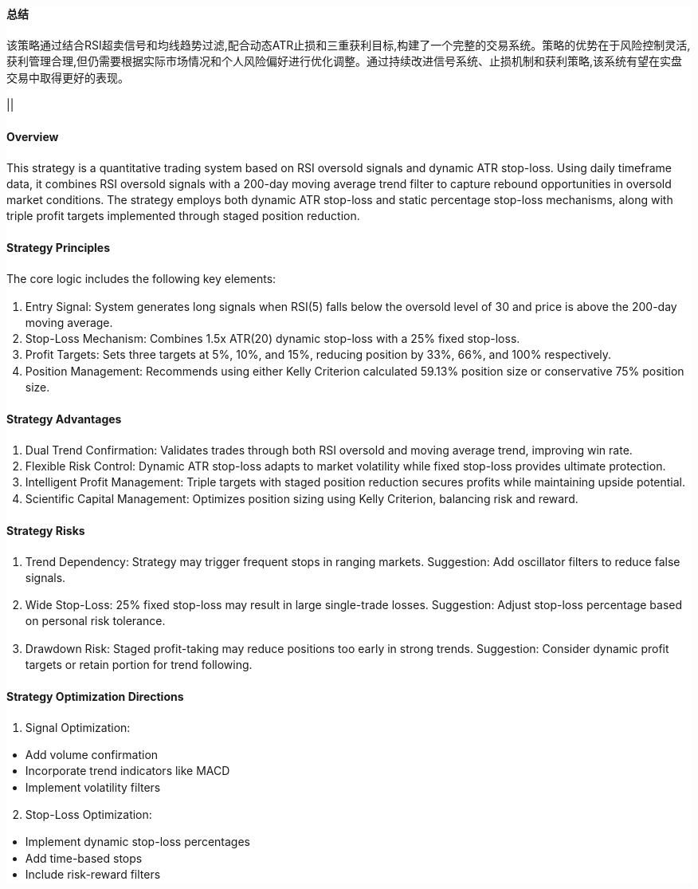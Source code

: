 #### 总结
该策略通过结合RSI超卖信号和均线趋势过滤,配合动态ATR止损和三重获利目标,构建了一个完整的交易系统。策略的优势在于风险控制灵活,获利管理合理,但仍需要根据实际市场情况和个人风险偏好进行优化调整。通过持续改进信号系统、止损机制和获利策略,该系统有望在实盘交易中取得更好的表现。 

|| 

#### Overview
This strategy is a quantitative trading system based on RSI oversold signals and dynamic ATR stop-loss. Using daily timeframe data, it combines RSI oversold signals with a 200-day moving average trend filter to capture rebound opportunities in oversold market conditions. The strategy employs both dynamic ATR stop-loss and static percentage stop-loss mechanisms, along with triple profit targets implemented through staged position reduction.

#### Strategy Principles
The core logic includes the following key elements:
1. Entry Signal: System generates long signals when RSI(5) falls below the oversold level of 30 and price is above the 200-day moving average.
2. Stop-Loss Mechanism: Combines 1.5x ATR(20) dynamic stop-loss with a 25% fixed stop-loss.
3. Profit Targets: Sets three targets at 5%, 10%, and 15%, reducing position by 33%, 66%, and 100% respectively.
4. Position Management: Recommends using either Kelly Criterion calculated 59.13% position size or conservative 75% position size.

#### Strategy Advantages
1. Dual Trend Confirmation: Validates trades through both RSI oversold and moving average trend, improving win rate.
2. Flexible Risk Control: Dynamic ATR stop-loss adapts to market volatility while fixed stop-loss provides ultimate protection.
3. Intelligent Profit Management: Triple targets with staged position reduction secures profits while maintaining upside potential.
4. Scientific Capital Management: Optimizes position sizing using Kelly Criterion, balancing risk and reward.

#### Strategy Risks
1. Trend Dependency: Strategy may trigger frequent stops in ranging markets.
Suggestion: Add oscillator filters to reduce false signals.

2. Wide Stop-Loss: 25% fixed stop-loss may result in large single-trade losses.
Suggestion: Adjust stop-loss percentage based on personal risk tolerance.

3. Drawdown Risk: Staged profit-taking may reduce positions too early in strong trends.
Suggestion: Consider dynamic profit targets or retain portion for trend following.

#### Strategy Optimization Directions
1. Signal Optimization:
- Add volume confirmation
- Incorporate trend indicators like MACD
- Implement volatility filters

2. Stop-Loss Optimization:
- Implement dynamic stop-loss percentages
- Add time-based stops
- Include risk-reward filters
